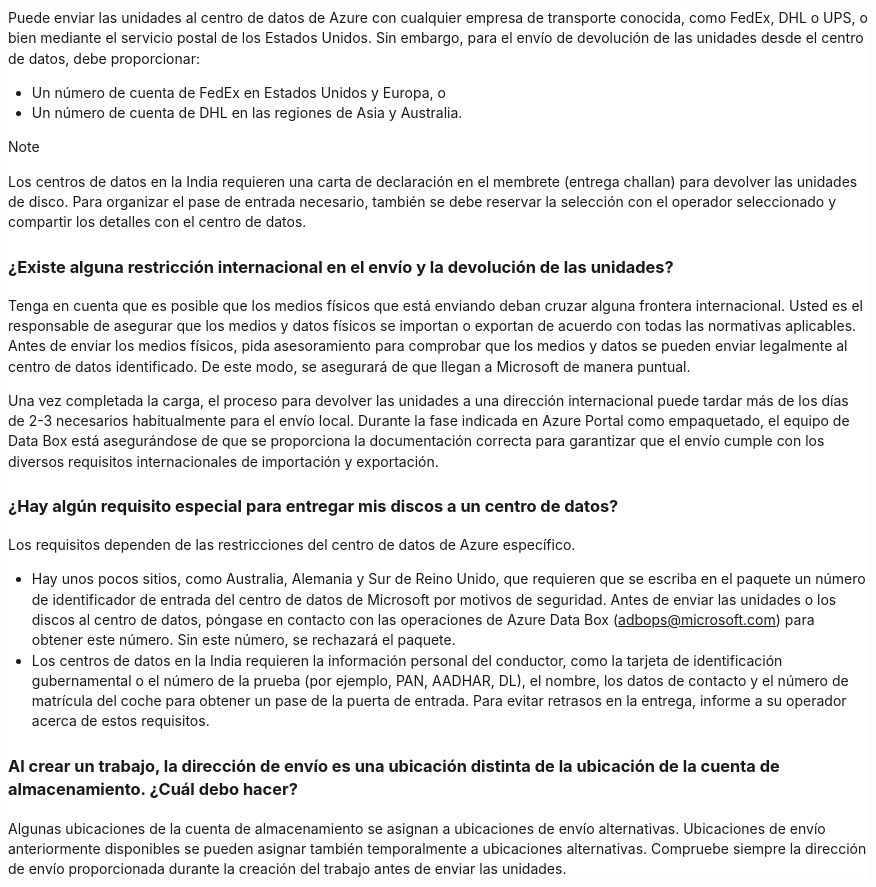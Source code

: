 Puede enviar las unidades al centro de datos de Azure con cualquier empresa de transporte conocida, como FedEx, DHL o UPS, o bien mediante el servicio postal de los Estados Unidos. Sin embargo, para el envío de devolución de las unidades desde el centro de datos, debe proporcionar:

- Un número de cuenta de FedEx en Estados Unidos y Europa, o
- Un número de cuenta de DHL en las regiones de Asia y Australia.

> [!NOTE]
> Los centros de datos en la India requieren una carta de declaración en el membrete (entrega challan) para devolver las unidades de disco. Para organizar el pase de entrada necesario, también se debe reservar la selección con el operador seleccionado y compartir los detalles con el centro de datos.

### <a name="are-there-any-restrictions-with-shipping-and-returning-my-drive-internationally"></a>¿Existe alguna restricción internacional en el envío y la devolución de las unidades?

Tenga en cuenta que es posible que los medios físicos que está enviando deban cruzar alguna frontera internacional. Usted es el responsable de asegurar que los medios y datos físicos se importan o exportan de acuerdo con todas las normativas aplicables. Antes de enviar los medios físicos, pida asesoramiento para comprobar que los medios y datos se pueden enviar legalmente al centro de datos identificado. De este modo, se asegurará de que llegan a Microsoft de manera puntual.

Una vez completada la carga, el proceso para devolver las unidades a una dirección internacional puede tardar más de los días de 2-3 necesarios habitualmente para el envío local. Durante la fase indicada en Azure Portal como empaquetado, el equipo de Data Box está asegurándose de que se proporciona la documentación correcta para garantizar que el envío cumple con los diversos requisitos internacionales de importación y exportación.

### <a name="are-there-any-special-requirements-for-delivering-my-disks-to-a-datacenter"></a>¿Hay algún requisito especial para entregar mis discos a un centro de datos?

Los requisitos dependen de las restricciones del centro de datos de Azure específico.

- Hay unos pocos sitios, como Australia, Alemania y Sur de Reino Unido, que requieren que se escriba en el paquete un número de identificador de entrada del centro de datos de Microsoft por motivos de seguridad. Antes de enviar las unidades o los discos al centro de datos, póngase en contacto con las operaciones de Azure Data Box (adbops@microsoft.com) para obtener este número. Sin este número, se rechazará el paquete.
- Los centros de datos en la India requieren la información personal del conductor, como la tarjeta de identificación gubernamental o el número de la prueba (por ejemplo, PAN, AADHAR, DL), el nombre, los datos de contacto y el número de matrícula del coche para obtener un pase de la puerta de entrada. Para evitar retrasos en la entrega, informe a su operador acerca de estos requisitos.

### <a name="when-creating-a-job-the-shipping-address-is-a-location-that-is-different-from-my-storage-account-location-what-should-i-do"></a>Al crear un trabajo, la dirección de envío es una ubicación distinta de la ubicación de la cuenta de almacenamiento. ¿Cuál debo hacer?

Algunas ubicaciones de la cuenta de almacenamiento se asignan a ubicaciones de envío alternativas. Ubicaciones de envío anteriormente disponibles se pueden asignar también temporalmente a ubicaciones alternativas. Compruebe siempre la dirección de envío proporcionada durante la creación del trabajo antes de enviar las unidades.
